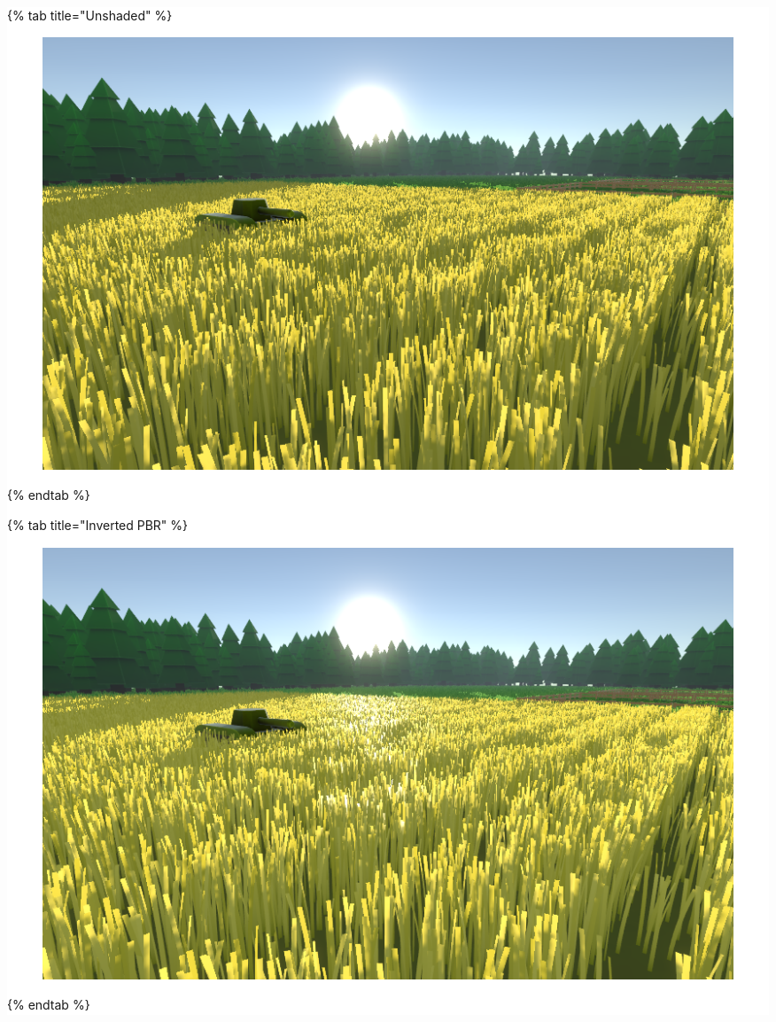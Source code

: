 {% tab title="Unshaded" %}
<figure><img src="../../.gitbook/assets/GrassUnshaded.png" alt=""><figcaption></figcaption></figure>
{% endtab %}

{% tab title="Inverted PBR" %}
<figure><img src="../../.gitbook/assets/GrassInvertedPBR.png" alt=""><figcaption></figcaption></figure>
{% endtab %}
